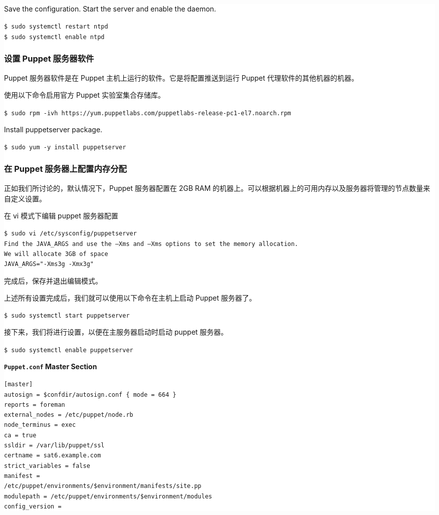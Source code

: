Save the configuration. Start the server and enable the daemon.

```
$ sudo systemctl restart ntpd
$ sudo systemctl enable ntpd
```

### **设置 Puppet 服务器软件**

Puppet 服务器软件是在 Puppet 主机上运行的软件。它是将配置推送到运行 Puppet 代理软件的其他机器的机器。

使用以下命令启用官方 Puppet 实验室集合存储库。

```
$ sudo rpm -ivh https://yum.puppetlabs.com/puppetlabs-release-pc1-el7.noarch.rpm
```

Install puppetserver package.

```
$ sudo yum -y install puppetserver
```


### **在 Puppet 服务器上配置内存分配**

正如我们所讨论的，默认情况下，Puppet 服务器配置在 2GB RAM 的机器上。可以根据机器上的可用内存以及服务器将管理的节点数量来自定义设置。

在 vi 模式下编辑 puppet 服务器配置

```
$ sudo vi /etc/sysconfig/puppetserver
Find the JAVA_ARGS and use the –Xms and –Xms options to set the memory allocation.
We will allocate 3GB of space
JAVA_ARGS="-Xms3g -Xmx3g"
```

完成后，保存并退出编辑模式。

上述所有设置完成后，我们就可以使用以下命令在主机上启动 Puppet 服务器了。

```
$ sudo systemctl start puppetserver
```

接下来，我们将进行设置，以便在主服务器启动时启动 puppet 服务器。

```
$ sudo systemctl enable puppetserver
```

**`Puppet.conf` Master Section**

```
[master]
autosign = $confdir/autosign.conf { mode = 664 }
reports = foreman
external_nodes = /etc/puppet/node.rb
node_terminus = exec
ca = true
ssldir = /var/lib/puppet/ssl
certname = sat6.example.com
strict_variables = false
manifest =
/etc/puppet/environments/$environment/manifests/site.pp
modulepath = /etc/puppet/environments/$environment/modules
config_version =
```
